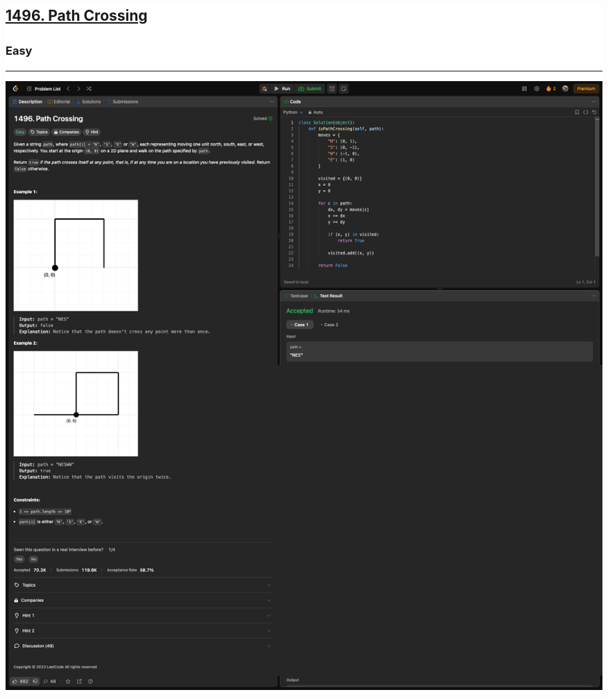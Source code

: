 <h2><a href="https://leetcode.com/problems/path-crossing/">1496. Path Crossing</a></h2>
<h3>Easy</h3>
<hr>
<div>
<img alt="" src="./screencapture-leetcode-problems-path-crossing-2023-12-23-10_58_51.png" style="width: 100%; height: 100%;">
</div>
